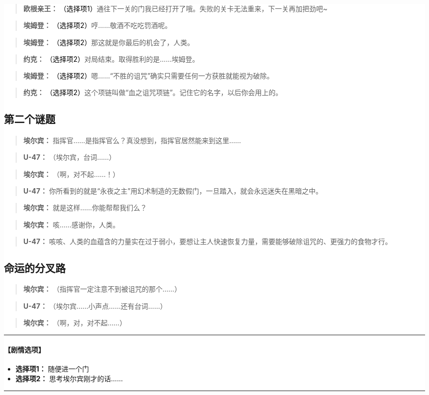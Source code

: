 > **欧根亲王：**
> <span style="color:black;">（选择项1）</span>通往下一关的门我已经打开了哦。失败的关卡无法重来，下一关再加把劲吧~

> **埃姆登：**
> <span style="color:black;">（选择项2）</span>哼……敬酒不吃吃罚酒呢。

> **埃姆登：**
> <span style="color:black;">（选择项2）</span>那这就是你最后的机会了，人类。

> **约克：**
> <span style="color:black;">（选择项2）</span>对局结束。取得胜利的是……埃姆登。

> **埃姆登：**
> <span style="color:black;">（选择项2）</span>嗯……“不胜的诅咒”确实只需要任何一方获胜就能视为破除。

> **约克：**
> <span style="color:black;">（选择项2）</span>这个项链叫做“血之诅咒项链”。记住它的名字，以后你会用上的。

## 第二个谜题

> **埃尔宾：**
> 指挥官……是指挥官么？真没想到，指挥官居然能来到这里……

> **U-47：**
> （埃尔宾，台词……）

> **埃尔宾：**
> （啊，对不起……！）

> **U-47：**
> 你所看到的就是“永夜之主”用幻术制造的无数假门，一旦踏入，就会永远迷失在黑暗之中。

> **埃尔宾：**
> 就是这样……你能帮帮我们么？

> **埃尔宾：**
> 咳……感谢你，人类。

> **U-47：**
> 咳咳、人类的血蕴含的力量实在过于弱小，要想让主人快速恢复力量，需要能够破除诅咒的、更强力的食物才行。

## 命运的分叉路

> **埃尔宾：**
> （指挥官一定注意不到被诅咒的那个……）

> **U-47：**
> （埃尔宾……小声点……还有台词……）

> **埃尔宾：**
> （啊，对，对不起……）

---
#### **【剧情选项】**
*   **选择项1：** 随便进一个门
*   **选择项2：** 思考埃尔宾刚才的话……

---